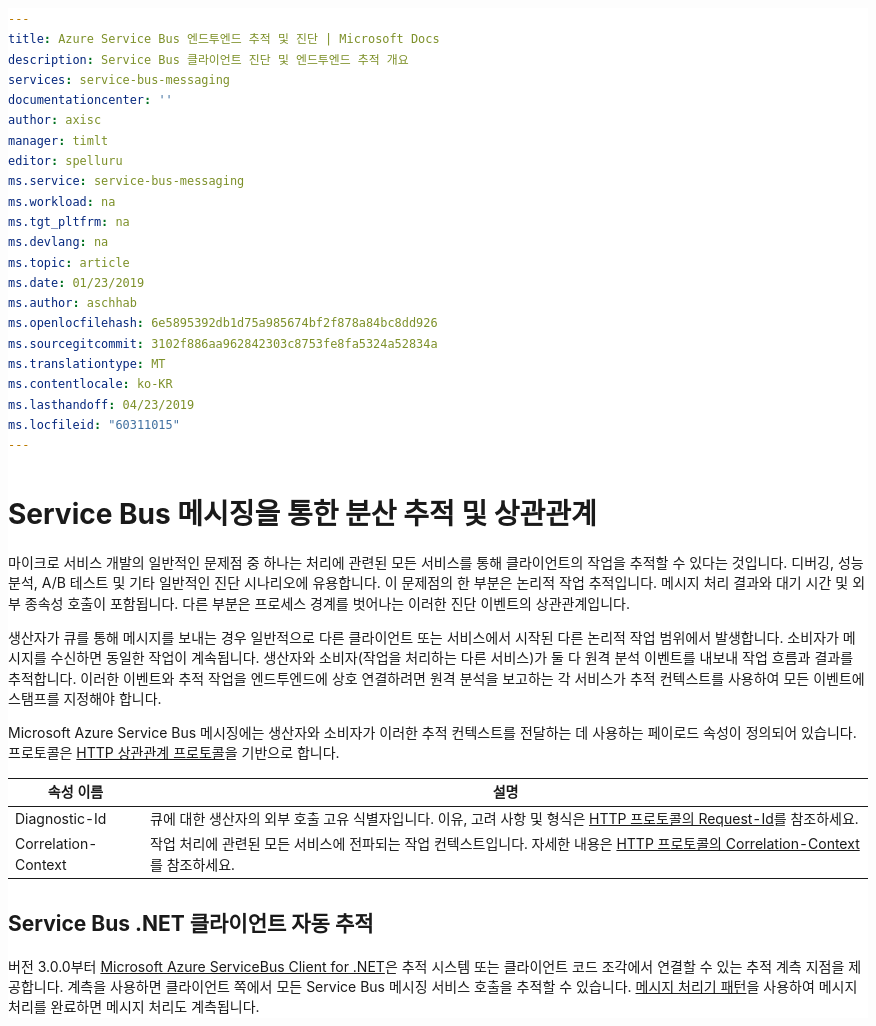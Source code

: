 ```yaml
---
title: Azure Service Bus 엔드투엔드 추적 및 진단 | Microsoft Docs
description: Service Bus 클라이언트 진단 및 엔드투엔드 추적 개요
services: service-bus-messaging
documentationcenter: ''
author: axisc
manager: timlt
editor: spelluru
ms.service: service-bus-messaging
ms.workload: na
ms.tgt_pltfrm: na
ms.devlang: na
ms.topic: article
ms.date: 01/23/2019
ms.author: aschhab
ms.openlocfilehash: 6e5895392db1d75a985674bf2f878a84bc8dd926
ms.sourcegitcommit: 3102f886aa962842303c8753fe8fa5324a52834a
ms.translationtype: MT
ms.contentlocale: ko-KR
ms.lasthandoff: 04/23/2019
ms.locfileid: "60311015"
---
```

# <a name="distributed-tracing-and-correlation-through-service-bus-messaging"></a>Service Bus 메시징을 통한 분산 추적 및 상관관계

마이크로 서비스 개발의 일반적인 문제점 중 하나는 처리에 관련된 모든 서비스를 통해 클라이언트의 작업을 추적할 수 있다는 것입니다. 디버깅, 성능 분석, A/B 테스트 및 기타 일반적인 진단 시나리오에 유용합니다.
이 문제점의 한 부분은 논리적 작업 추적입니다. 메시지 처리 결과와 대기 시간 및 외부 종속성 호출이 포함됩니다. 다른 부분은 프로세스 경계를 벗어나는 이러한 진단 이벤트의 상관관계입니다.

생산자가 큐를 통해 메시지를 보내는 경우 일반적으로 다른 클라이언트 또는 서비스에서 시작된 다른 논리적 작업 범위에서 발생합니다. 소비자가 메시지를 수신하면 동일한 작업이 계속됩니다. 생산자와 소비자(작업을 처리하는 다른 서비스)가 둘 다 원격 분석 이벤트를 내보내 작업 흐름과 결과를 추적합니다. 이러한 이벤트와 추적 작업을 엔드투엔드에 상호 연결하려면 원격 분석을 보고하는 각 서비스가 추적 컨텍스트를 사용하여 모든 이벤트에 스탬프를 지정해야 합니다.

Microsoft Azure Service Bus 메시징에는 생산자와 소비자가 이러한 추적 컨텍스트를 전달하는 데 사용하는 페이로드 속성이 정의되어 있습니다.
프로토콜은 [HTTP 상관관계 프로토콜](https://github.com/dotnet/corefx/blob/master/src/System.Diagnostics.DiagnosticSource/src/HttpCorrelationProtocol.md)을 기반으로 합니다.

| 속성 이름        | 설명                                                 |
|----------------------|-------------------------------------------------------------|
|  Diagnostic-Id       | 큐에 대한 생산자의 외부 호출 고유 식별자입니다. 이유, 고려 사항 및 형식은 [HTTP 프로토콜의 Request-Id](https://github.com/dotnet/corefx/blob/master/src/System.Diagnostics.DiagnosticSource/src/HttpCorrelationProtocol.md#request-id)를 참조하세요. |
|  Correlation-Context | 작업 처리에 관련된 모든 서비스에 전파되는 작업 컨텍스트입니다. 자세한 내용은 [HTTP 프로토콜의 Correlation-Context](https://github.com/dotnet/corefx/blob/master/src/System.Diagnostics.DiagnosticSource/src/HttpCorrelationProtocol.md#correlation-context)를 참조하세요. |

## <a name="service-bus-net-client-auto-tracing"></a>Service Bus .NET 클라이언트 자동 추적

버전 3.0.0부터 [Microsoft Azure ServiceBus Client for .NET](/dotnet/api/microsoft.azure.servicebus.queueclient)은 추적 시스템 또는 클라이언트 코드 조각에서 연결할 수 있는 추적 계측 지점을 제공합니다.
계측을 사용하면 클라이언트 쪽에서 모든 Service Bus 메시징 서비스 호출을 추적할 수 있습니다. [메시지 처리기 패턴](/dotnet/api/microsoft.azure.servicebus.queueclient.registermessagehandler)을 사용하여 메시지 처리를 완료하면 메시지 처리도 계측됩니다.
